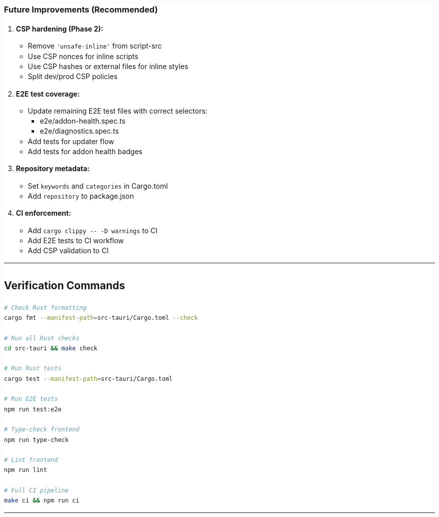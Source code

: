 ### Future Improvements (Recommended)

1. **CSP hardening (Phase 2):**
   - Remove `'unsafe-inline'` from script-src
   - Use CSP nonces for inline scripts
   - Use CSP hashes or external files for inline styles
   - Split dev/prod CSP policies

2. **E2E test coverage:**
   - Update remaining E2E test files with correct selectors:
     - e2e/addon-health.spec.ts
     - e2e/diagnostics.spec.ts
   - Add tests for updater flow
   - Add tests for addon health badges

3. **Repository metadata:**
   - Set `keywords` and `categories` in Cargo.toml
   - Add `repository` to package.json

4. **CI enforcement:**
   - Add `cargo clippy -- -D warnings` to CI
   - Add E2E tests to CI workflow
   - Add CSP validation to CI

---

## Verification Commands

```bash
# Check Rust formatting
cargo fmt --manifest-path=src-tauri/Cargo.toml --check

# Run all Rust checks
cd src-tauri && make check

# Run Rust tests
cargo test --manifest-path=src-tauri/Cargo.toml

# Run E2E tests
npm run test:e2e

# Type-check frontend
npm run type-check

# Lint frontend
npm run lint

# Full CI pipeline
make ci && npm run ci
```

---
